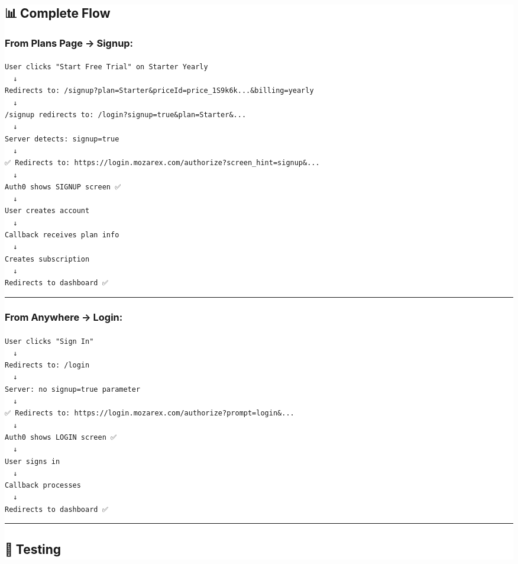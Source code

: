 
## 📊 **Complete Flow**

### **From Plans Page → Signup:**

```
User clicks "Start Free Trial" on Starter Yearly
  ↓
Redirects to: /signup?plan=Starter&priceId=price_1S9k6k...&billing=yearly
  ↓
/signup redirects to: /login?signup=true&plan=Starter&...
  ↓
Server detects: signup=true
  ↓
✅ Redirects to: https://login.mozarex.com/authorize?screen_hint=signup&...
  ↓
Auth0 shows SIGNUP screen ✅
  ↓
User creates account
  ↓
Callback receives plan info
  ↓
Creates subscription
  ↓
Redirects to dashboard ✅
```

---

### **From Anywhere → Login:**

```
User clicks "Sign In"
  ↓
Redirects to: /login
  ↓
Server: no signup=true parameter
  ↓
✅ Redirects to: https://login.mozarex.com/authorize?prompt=login&...
  ↓
Auth0 shows LOGIN screen ✅
  ↓
User signs in
  ↓
Callback processes
  ↓
Redirects to dashboard ✅
```

---

## 🧪 **Testing**
